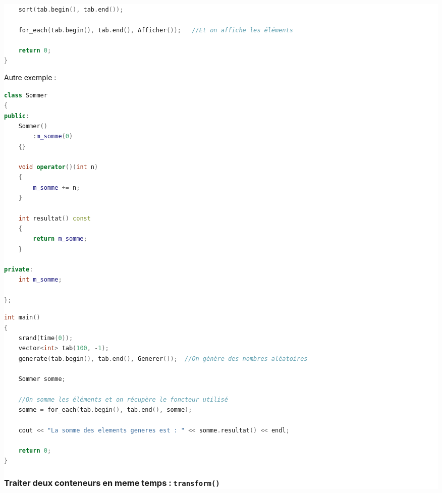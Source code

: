 ```cpp
    sort(tab.begin(), tab.end());

    for_each(tab.begin(), tab.end(), Afficher());   //Et on affiche les éléments
    
    return 0;
}
```
Autre exemple :
```cpp
class Sommer
{
public:
    Sommer()
        :m_somme(0)
    {}

    void operator()(int n)
    { 
        m_somme += n; 
    }

    int resultat() const
    {
        return m_somme;
    }

private:
    int m_somme;

};
```
```cpp
int main()
{
    srand(time(0));
    vector<int> tab(100, -1);
    generate(tab.begin(), tab.end(), Generer());  //On génère des nombres aléatoires

    Sommer somme;

    //On somme les éléments et on récupère le foncteur utilisé
    somme = for_each(tab.begin(), tab.end(), somme);   
 
    cout << "La somme des elements generes est : " << somme.resultat() << endl;
   
    return 0;
}
```

### Traiter deux conteneurs en meme temps : `transform()`
